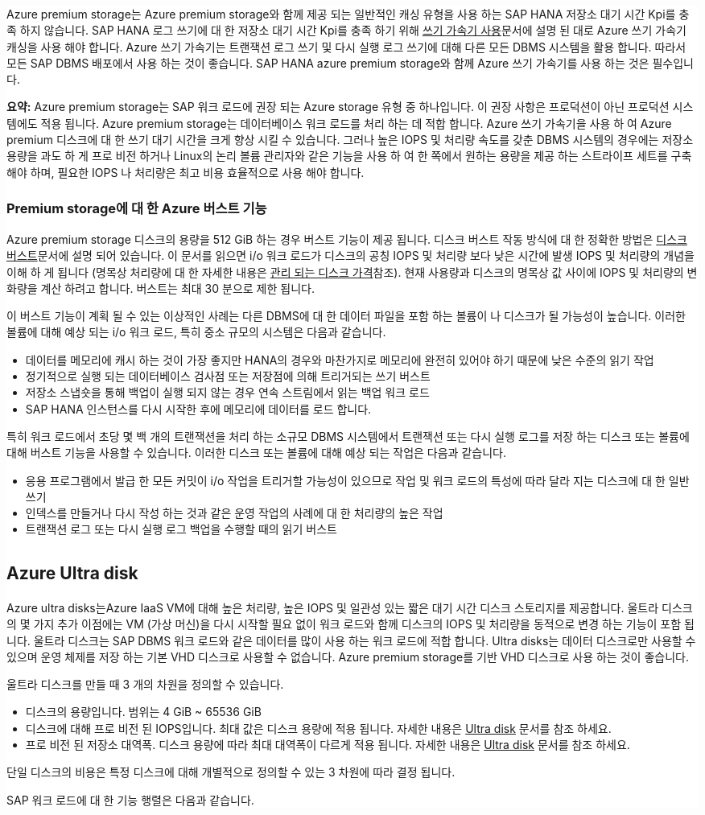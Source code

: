 Azure premium storage는 Azure premium storage와 함께 제공 되는 일반적인 캐싱 유형을 사용 하는 SAP HANA 저장소 대기 시간 Kpi를 충족 하지 않습니다. SAP HANA 로그 쓰기에 대 한 저장소 대기 시간 Kpi를 충족 하기 위해 [쓰기 가속기 사용](../../how-to-enable-write-accelerator.md)문서에 설명 된 대로 Azure 쓰기 가속기 캐싱을 사용 해야 합니다. Azure 쓰기 가속기는 트랜잭션 로그 쓰기 및 다시 실행 로그 쓰기에 대해 다른 모든 DBMS 시스템을 활용 합니다. 따라서 모든 SAP DBMS 배포에서 사용 하는 것이 좋습니다. SAP HANA azure premium storage와 함께 Azure 쓰기 가속기를 사용 하는 것은 필수입니다.



**요약:** Azure premium storage는 SAP 워크 로드에 권장 되는 Azure storage 유형 중 하나입니다. 이 권장 사항은 프로덕션이 아닌 프로덕션 시스템에도 적용 됩니다. Azure premium storage는 데이터베이스 워크 로드를 처리 하는 데 적합 합니다. Azure 쓰기 가속기을 사용 하 여 Azure premium 디스크에 대 한 쓰기 대기 시간을 크게 향상 시킬 수 있습니다. 그러나 높은 IOPS 및 처리량 속도를 갖춘 DBMS 시스템의 경우에는 저장소 용량을 과도 하 게 프로 비전 하거나 Linux의 논리 볼륨 관리자와 같은 기능을 사용 하 여 한 쪽에서 원하는 용량을 제공 하는 스트라이프 세트를 구축 해야 하며, 필요한 IOPS 나 처리량은 최고 비용 효율적으로 사용 해야 합니다.


### <a name="azure-burst-functionality-for-premium-storage"></a>Premium storage에 대 한 Azure 버스트 기능
Azure premium storage 디스크의 용량을 512 GiB 하는 경우 버스트 기능이 제공 됩니다. 디스크 버스트 작동 방식에 대 한 정확한 방법은 [디스크 버스트](../../linux/disk-bursting.md)문서에 설명 되어 있습니다. 이 문서를 읽으면 i/o 워크 로드가 디스크의 공칭 IOPS 및 처리량 보다 낮은 시간에 발생 IOPS 및 처리량의 개념을 이해 하 게 됩니다 (명목상 처리량에 대 한 자세한 내용은 [관리 되는 디스크 가격](https://azure.microsoft.com/pricing/details/managed-disks/)참조). 현재 사용량과 디스크의 명목상 값 사이에 IOPS 및 처리량의 변화량을 계산 하려고 합니다. 버스트는 최대 30 분으로 제한 됩니다.

이 버스트 기능이 계획 될 수 있는 이상적인 사례는 다른 DBMS에 대 한 데이터 파일을 포함 하는 볼륨이 나 디스크가 될 가능성이 높습니다. 이러한 볼륨에 대해 예상 되는 i/o 워크 로드, 특히 중소 규모의 시스템은 다음과 같습니다.

- 데이터를 메모리에 캐시 하는 것이 가장 좋지만 HANA의 경우와 마찬가지로 메모리에 완전히 있어야 하기 때문에 낮은 수준의 읽기 작업
- 정기적으로 실행 되는 데이터베이스 검사점 또는 저장점에 의해 트리거되는 쓰기 버스트
- 저장소 스냅숏을 통해 백업이 실행 되지 않는 경우 연속 스트림에서 읽는 백업 워크 로드
- SAP HANA 인스턴스를 다시 시작한 후에 메모리에 데이터를 로드 합니다.

특히 워크 로드에서 초당 몇 백 개의 트랜잭션을 처리 하는 소규모 DBMS 시스템에서 트랜잭션 또는 다시 실행 로그를 저장 하는 디스크 또는 볼륨에 대해 버스트 기능을 사용할 수 있습니다. 이러한 디스크 또는 볼륨에 대해 예상 되는 작업은 다음과 같습니다.

- 응용 프로그램에서 발급 한 모든 커밋이 i/o 작업을 트리거할 가능성이 있으므로 작업 및 워크 로드의 특성에 따라 달라 지는 디스크에 대 한 일반 쓰기
- 인덱스를 만들거나 다시 작성 하는 것과 같은 운영 작업의 사례에 대 한 처리량의 높은 작업
- 트랜잭션 로그 또는 다시 실행 로그 백업을 수행할 때의 읽기 버스트


## <a name="azure-ultra-disk"></a>Azure Ultra disk
Azure ultra disks는Azure IaaS VM에 대해 높은 처리량, 높은 IOPS 및 일관성 있는 짧은 대기 시간 디스크 스토리지를 제공합니다. 울트라 디스크의 몇 가지 추가 이점에는 VM (가상 머신)을 다시 시작할 필요 없이 워크 로드와 함께 디스크의 IOPS 및 처리량을 동적으로 변경 하는 기능이 포함 됩니다. 울트라 디스크는 SAP DBMS 워크 로드와 같은 데이터를 많이 사용 하는 워크 로드에 적합 합니다. Ultra disks는 데이터 디스크로만 사용할 수 있으며 운영 체제를 저장 하는 기본 VHD 디스크로 사용할 수 없습니다. Azure premium storage를 기반 VHD 디스크로 사용 하는 것이 좋습니다.

울트라 디스크를 만들 때 3 개의 차원을 정의할 수 있습니다.

- 디스크의 용량입니다. 범위는 4 GiB ~ 65536 GiB
- 디스크에 대해 프로 비전 된 IOPS입니다. 최대 값은 디스크 용량에 적용 됩니다. 자세한 내용은 [Ultra disk](../../disks-types.md#ultra-disk) 문서를 참조 하세요.
- 프로 비전 된 저장소 대역폭. 디스크 용량에 따라 최대 대역폭이 다르게 적용 됩니다. 자세한 내용은 [Ultra disk](../../disks-types.md#ultra-disk) 문서를 참조 하세요.

단일 디스크의 비용은 특정 디스크에 대해 개별적으로 정의할 수 있는 3 차원에 따라 결정 됩니다. 


SAP 워크 로드에 대 한 기능 행렬은 다음과 같습니다.
